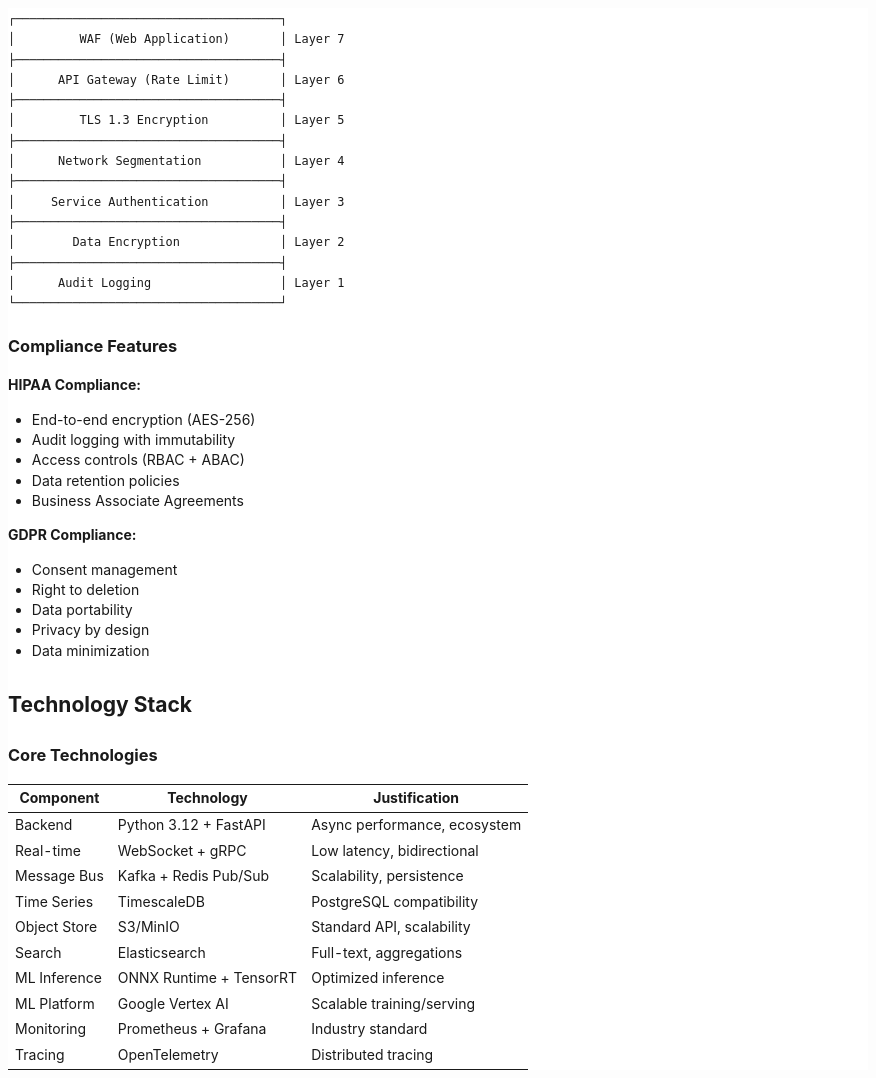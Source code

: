 ```
┌─────────────────────────────────────┐
│         WAF (Web Application)       │ Layer 7
├─────────────────────────────────────┤
│      API Gateway (Rate Limit)       │ Layer 6
├─────────────────────────────────────┤
│         TLS 1.3 Encryption          │ Layer 5
├─────────────────────────────────────┤
│      Network Segmentation           │ Layer 4
├─────────────────────────────────────┤
│     Service Authentication          │ Layer 3
├─────────────────────────────────────┤
│        Data Encryption              │ Layer 2
├─────────────────────────────────────┤
│      Audit Logging                  │ Layer 1
└─────────────────────────────────────┘
```

### Compliance Features

**HIPAA Compliance:**

- End-to-end encryption (AES-256)
- Audit logging with immutability
- Access controls (RBAC + ABAC)
- Data retention policies
- Business Associate Agreements

**GDPR Compliance:**

- Consent management
- Right to deletion
- Data portability
- Privacy by design
- Data minimization

## Technology Stack

### Core Technologies

| Component    | Technology              | Justification                |
| ------------ | ----------------------- | ---------------------------- |
| Backend      | Python 3.12 + FastAPI   | Async performance, ecosystem |
| Real-time    | WebSocket + gRPC        | Low latency, bidirectional   |
| Message Bus  | Kafka + Redis Pub/Sub   | Scalability, persistence     |
| Time Series  | TimescaleDB             | PostgreSQL compatibility     |
| Object Store | S3/MinIO                | Standard API, scalability    |
| Search       | Elasticsearch           | Full-text, aggregations      |
| ML Inference | ONNX Runtime + TensorRT | Optimized inference          |
| ML Platform  | Google Vertex AI        | Scalable training/serving    |
| Monitoring   | Prometheus + Grafana    | Industry standard            |
| Tracing      | OpenTelemetry           | Distributed tracing          |
